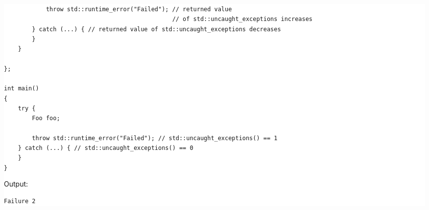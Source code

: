                 throw std::runtime_error("Failed"); // returned value
                                                    // of std::uncaught_exceptions increases
            } catch (...) { // returned value of std::uncaught_exceptions decreases
            }
        }

    };

    int main()
    {
        try {
            Foo foo;

            throw std::runtime_error("Failed"); // std::uncaught_exceptions() == 1
        } catch (...) { // std::uncaught_exceptions() == 0
        }
    }

Output:

    Failure 2




